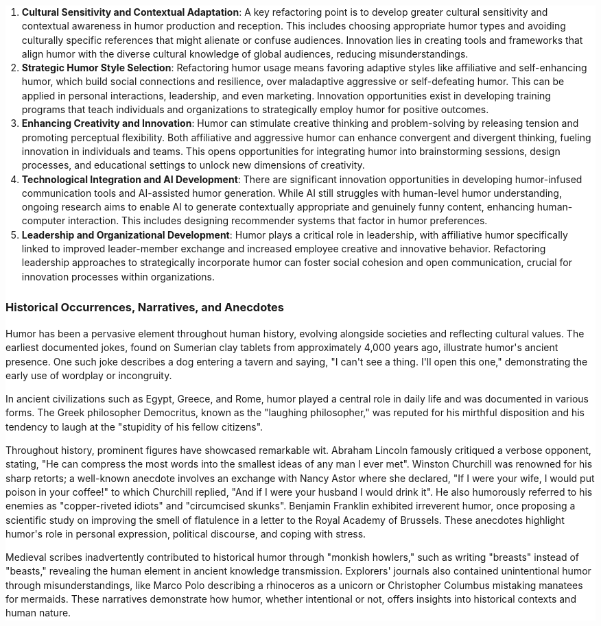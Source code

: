 1.  **Cultural Sensitivity and Contextual Adaptation**: A key refactoring point is to develop greater cultural sensitivity and contextual awareness in humor production and reception. This includes choosing appropriate humor types and avoiding culturally specific references that might alienate or confuse audiences. Innovation lies in creating tools and frameworks that align humor with the diverse cultural knowledge of global audiences, reducing misunderstandings.
2.  **Strategic Humor Style Selection**: Refactoring humor usage means favoring adaptive styles like affiliative and self-enhancing humor, which build social connections and resilience, over maladaptive aggressive or self-defeating humor. This can be applied in personal interactions, leadership, and even marketing. Innovation opportunities exist in developing training programs that teach individuals and organizations to strategically employ humor for positive outcomes.
3.  **Enhancing Creativity and Innovation**: Humor can stimulate creative thinking and problem-solving by releasing tension and promoting perceptual flexibility. Both affiliative and aggressive humor can enhance convergent and divergent thinking, fueling innovation in individuals and teams. This opens opportunities for integrating humor into brainstorming sessions, design processes, and educational settings to unlock new dimensions of creativity.
4.  **Technological Integration and AI Development**: There are significant innovation opportunities in developing humor-infused communication tools and AI-assisted humor generation. While AI still struggles with human-level humor understanding, ongoing research aims to enable AI to generate contextually appropriate and genuinely funny content, enhancing human-computer interaction. This includes designing recommender systems that factor in humor preferences.
5.  **Leadership and Organizational Development**: Humor plays a critical role in leadership, with affiliative humor specifically linked to improved leader-member exchange and increased employee creative and innovative behavior. Refactoring leadership approaches to strategically incorporate humor can foster social cohesion and open communication, crucial for innovation processes within organizations.

### Historical Occurrences, Narratives, and Anecdotes

Humor has been a pervasive element throughout human history, evolving alongside societies and reflecting cultural values. The earliest documented jokes, found on Sumerian clay tablets from approximately 4,000 years ago, illustrate humor's ancient presence. One such joke describes a dog entering a tavern and saying, "I can't see a thing. I'll open this one," demonstrating the early use of wordplay or incongruity.

In ancient civilizations such as Egypt, Greece, and Rome, humor played a central role in daily life and was documented in various forms. The Greek philosopher Democritus, known as the "laughing philosopher," was reputed for his mirthful disposition and his tendency to laugh at the "stupidity of his fellow citizens".

Throughout history, prominent figures have showcased remarkable wit. Abraham Lincoln famously critiqued a verbose opponent, stating, "He can compress the most words into the smallest ideas of any man I ever met". Winston Churchill was renowned for his sharp retorts; a well-known anecdote involves an exchange with Nancy Astor where she declared, "If I were your wife, I would put poison in your coffee!" to which Churchill replied, "And if I were your husband I would drink it". He also humorously referred to his enemies as "copper-riveted idiots" and "circumcised skunks". Benjamin Franklin exhibited irreverent humor, once proposing a scientific study on improving the smell of flatulence in a letter to the Royal Academy of Brussels. These anecdotes highlight humor's role in personal expression, political discourse, and coping with stress.

Medieval scribes inadvertently contributed to historical humor through "monkish howlers," such as writing "breasts" instead of "beasts," revealing the human element in ancient knowledge transmission. Explorers' journals also contained unintentional humor through misunderstandings, like Marco Polo describing a rhinoceros as a unicorn or Christopher Columbus mistaking manatees for mermaids. These narratives demonstrate how humor, whether intentional or not, offers insights into historical contexts and human nature.
